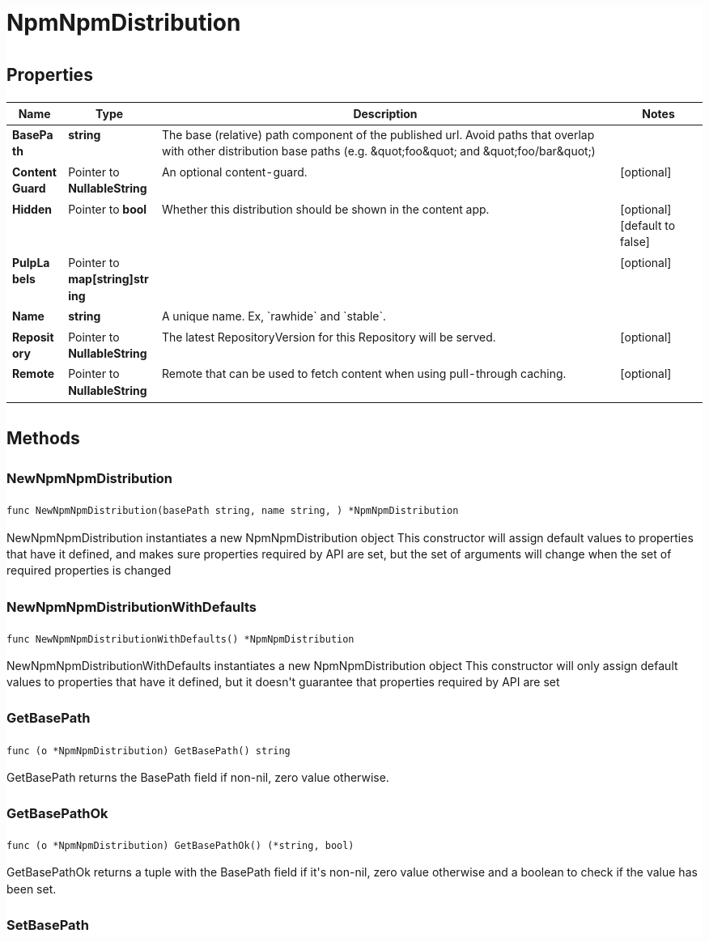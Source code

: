# NpmNpmDistribution

## Properties

Name | Type | Description | Notes
------------ | ------------- | ------------- | -------------
**BasePath** | **string** | The base (relative) path component of the published url. Avoid paths that                     overlap with other distribution base paths (e.g. \&quot;foo\&quot; and \&quot;foo/bar\&quot;) | 
**ContentGuard** | Pointer to **NullableString** | An optional content-guard. | [optional] 
**Hidden** | Pointer to **bool** | Whether this distribution should be shown in the content app. | [optional] [default to false]
**PulpLabels** | Pointer to **map[string]string** |  | [optional] 
**Name** | **string** | A unique name. Ex, &#x60;rawhide&#x60; and &#x60;stable&#x60;. | 
**Repository** | Pointer to **NullableString** | The latest RepositoryVersion for this Repository will be served. | [optional] 
**Remote** | Pointer to **NullableString** | Remote that can be used to fetch content when using pull-through caching. | [optional] 

## Methods

### NewNpmNpmDistribution

`func NewNpmNpmDistribution(basePath string, name string, ) *NpmNpmDistribution`

NewNpmNpmDistribution instantiates a new NpmNpmDistribution object
This constructor will assign default values to properties that have it defined,
and makes sure properties required by API are set, but the set of arguments
will change when the set of required properties is changed

### NewNpmNpmDistributionWithDefaults

`func NewNpmNpmDistributionWithDefaults() *NpmNpmDistribution`

NewNpmNpmDistributionWithDefaults instantiates a new NpmNpmDistribution object
This constructor will only assign default values to properties that have it defined,
but it doesn't guarantee that properties required by API are set

### GetBasePath

`func (o *NpmNpmDistribution) GetBasePath() string`

GetBasePath returns the BasePath field if non-nil, zero value otherwise.

### GetBasePathOk

`func (o *NpmNpmDistribution) GetBasePathOk() (*string, bool)`

GetBasePathOk returns a tuple with the BasePath field if it's non-nil, zero value otherwise
and a boolean to check if the value has been set.

### SetBasePath
